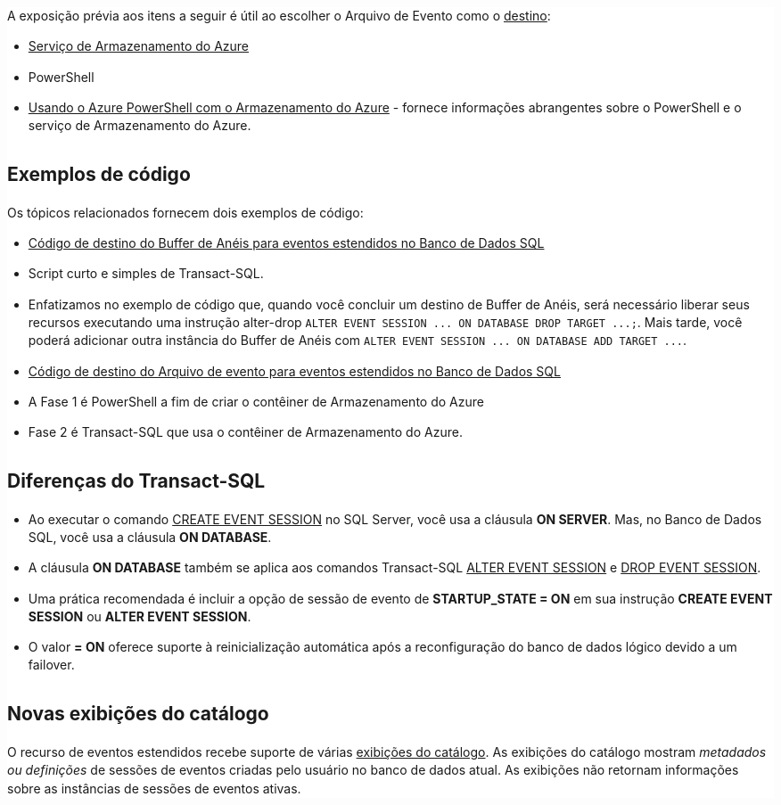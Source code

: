 
A exposição prévia aos itens a seguir é útil ao escolher o Arquivo de Evento como o [destino](#AzureXEventsTargets):


- [Serviço de Armazenamento do Azure](https://azure.microsoft.com/services/storage/)


- PowerShell
 - [Usando o Azure PowerShell com o Armazenamento do Azure](storage-powershell-guide-full.md) - fornece informações abrangentes sobre o PowerShell e o serviço de Armazenamento do Azure.


## Exemplos de código


Os tópicos relacionados fornecem dois exemplos de código:


- [Código de destino do Buffer de Anéis para eventos estendidos no Banco de Dados SQL](sql-database-xevent-code-ring-buffer.md)
 - Script curto e simples de Transact-SQL.
 - Enfatizamos no exemplo de código que, quando você concluir um destino de Buffer de Anéis, será necessário liberar seus recursos executando uma instrução alter-drop `ALTER EVENT SESSION ... ON DATABASE DROP TARGET ...;`. Mais tarde, você poderá adicionar outra instância do Buffer de Anéis com `ALTER EVENT SESSION ... ON DATABASE ADD TARGET ...`.


- [Código de destino do Arquivo de evento para eventos estendidos no Banco de Dados SQL](sql-database-xevent-code-event-file.md)
 - A Fase 1 é PowerShell a fim de criar o contêiner de Armazenamento do Azure
 - Fase 2 é Transact-SQL que usa o contêiner de Armazenamento do Azure.


## Diferenças do Transact-SQL


- Ao executar o comando [CREATE EVENT SESSION](http://msdn.microsoft.com/library/bb677289.aspx) no SQL Server, você usa a cláusula **ON SERVER**. Mas, no Banco de Dados SQL, você usa a cláusula **ON DATABASE**.


- A cláusula **ON DATABASE** também se aplica aos comandos Transact-SQL [ALTER EVENT SESSION](http://msdn.microsoft.com/library/bb630368.aspx) e [DROP EVENT SESSION](http://msdn.microsoft.com/library/bb630257.aspx).


- Uma prática recomendada é incluir a opção de sessão de evento de **STARTUP\_STATE = ON** em sua instrução **CREATE EVENT SESSION** ou **ALTER EVENT SESSION**.
 - O valor **= ON** oferece suporte à reinicialização automática após a reconfiguração do banco de dados lógico devido a um failover.


## Novas exibições do catálogo


O recurso de eventos estendidos recebe suporte de várias [exibições do catálogo](http://msdn.microsoft.com/library/ms174365.aspx). As exibições do catálogo mostram *metadados ou definições* de sessões de eventos criadas pelo usuário no banco de dados atual. As exibições não retornam informações sobre as instâncias de sessões de eventos ativas.
